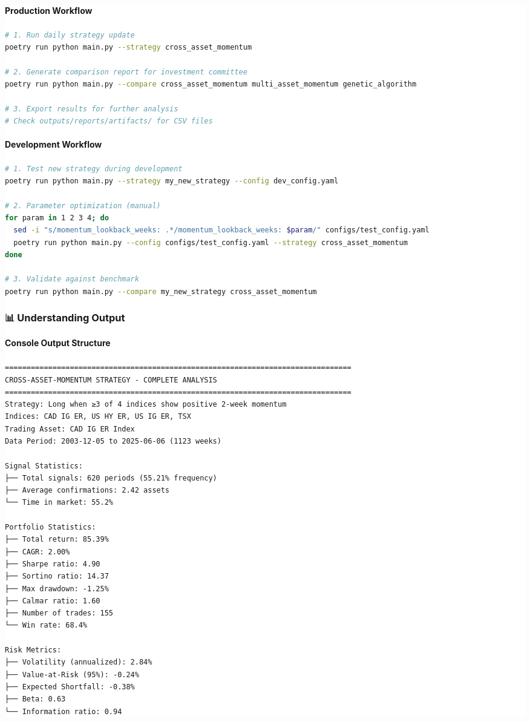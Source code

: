 #### Production Workflow
```bash
# 1. Run daily strategy update
poetry run python main.py --strategy cross_asset_momentum

# 2. Generate comparison report for investment committee
poetry run python main.py --compare cross_asset_momentum multi_asset_momentum genetic_algorithm

# 3. Export results for further analysis
# Check outputs/reports/artifacts/ for CSV files
```

#### Development Workflow
```bash
# 1. Test new strategy during development
poetry run python main.py --strategy my_new_strategy --config dev_config.yaml

# 2. Parameter optimization (manual)
for param in 1 2 3 4; do
  sed -i "s/momentum_lookback_weeks: .*/momentum_lookback_weeks: $param/" configs/test_config.yaml
  poetry run python main.py --config configs/test_config.yaml --strategy cross_asset_momentum
done

# 3. Validate against benchmark
poetry run python main.py --compare my_new_strategy cross_asset_momentum
```

### 📊 Understanding Output

#### Console Output Structure
```
================================================================================
CROSS-ASSET-MOMENTUM STRATEGY - COMPLETE ANALYSIS  
================================================================================
Strategy: Long when ≥3 of 4 indices show positive 2-week momentum
Indices: CAD IG ER, US HY ER, US IG ER, TSX
Trading Asset: CAD IG ER Index
Data Period: 2003-12-05 to 2025-06-06 (1123 weeks)

Signal Statistics:
├── Total signals: 620 periods (55.21% frequency)
├── Average confirmations: 2.42 assets
└── Time in market: 55.2%

Portfolio Statistics:
├── Total return: 85.39%
├── CAGR: 2.00%
├── Sharpe ratio: 4.90
├── Sortino ratio: 14.37
├── Max drawdown: -1.25%
├── Calmar ratio: 1.60
├── Number of trades: 155
└── Win rate: 68.4%

Risk Metrics:
├── Volatility (annualized): 2.84%
├── Value-at-Risk (95%): -0.24%
├── Expected Shortfall: -0.38%
├── Beta: 0.63
└── Information ratio: 0.94
```
